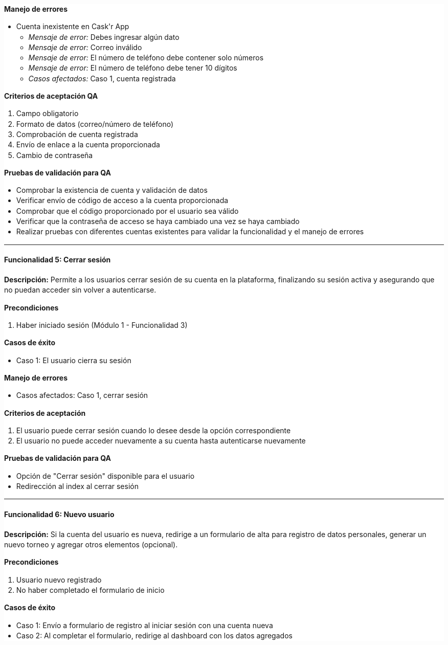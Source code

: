 **Manejo de errores**
- Cuenta inexistente en Cask'r App
    - *Mensaje de error:* Debes ingresar algún dato
    - *Mensaje de error:* Correo inválido
    - *Mensaje de error:* El número de teléfono debe contener solo números
    - *Mensaje de error:* El número de teléfono debe tener 10 dígitos
    - *Casos afectados:* Caso 1, cuenta registrada

**Criterios de aceptación QA**
1. Campo obligatorio
2. Formato de datos (correo/número de teléfono)
3. Comprobación de cuenta registrada
4. Envío de enlace a la cuenta proporcionada
5. Cambio de contraseña

**Pruebas de validación para QA**
* Comprobar la existencia de cuenta y validación de datos
* Verificar envío de código de acceso a la cuenta proporcionada
* Comprobar que el código proporcionado por el usuario sea válido
* Verificar que la contraseña de acceso se haya cambiado una vez se haya cambiado
* Realizar pruebas con diferentes cuentas existentes para validar la funcionalidad y el manejo de errores
---
#### Funcionalidad 5: Cerrar sesión 
**Descripción:** Permite a los usuarios cerrar sesión de su cuenta en la plataforma, finalizando su sesión activa y asegurando que no puedan acceder sin volver a autenticarse.  

**Precondiciones**
1. Haber iniciado sesión (Módulo 1 - Funcionalidad 3)

**Casos de éxito**
- Caso 1: El usuario cierra su sesión

**Manejo de errores**
- Casos afectados: Caso 1, cerrar sesión

**Criterios de aceptación**
1. El usuario puede cerrar sesión cuando lo desee desde la opción correspondiente
2. El usuario no puede acceder nuevamente a su cuenta hasta autenticarse nuevamente

**Pruebas de validación para QA**
* Opción de "Cerrar sesión" disponible para el usuario
* Redirección al index al cerrar sesión

---
#### Funcionalidad 6: Nuevo usuario
**Descripción:** Si la cuenta del usuario es nueva, redirige a un formulario de alta para registro de datos personales, generar un nuevo torneo y agregar otros elementos (opcional). 

**Precondiciones**
1. Usuario nuevo registrado
2. No haber completado el formulario de inicio

**Casos de éxito**
- Caso 1: Envío a formulario de registro al iniciar sesión con una cuenta nueva
- Caso 2: Al completar el formulario, redirige al dashboard con los datos agregados
